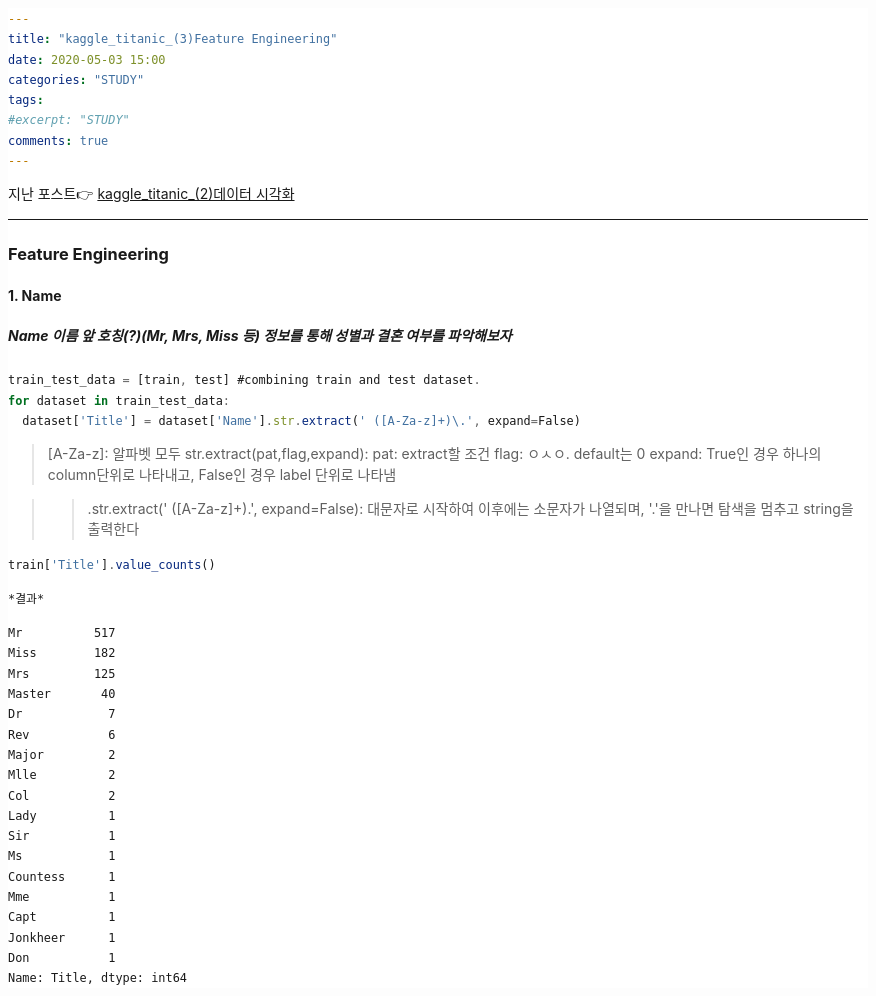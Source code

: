 ```yaml
---
title: "kaggle_titanic_(3)Feature Engineering"
date: 2020-05-03 15:00
categories: "STUDY"
tags:
#excerpt: "STUDY"
comments: true
---
```


지난 포스트:point_right: [kaggle_titanic_(2)데이터 시각화](https://masunii.github.io/study/kaggle-titanic(2)/)

------------------------------------------------------------------------------
### Feature Engineering  
#### 1. Name  
##### Name 이름 앞 호칭(?)(Mr, Mrs, Miss 등) 정보를 통해 성별과 결혼 여부를 파악해보자
```javascript
train_test_data = [train, test] #combining train and test dataset.
for dataset in train_test_data:
  dataset['Title'] = dataset['Name'].str.extract(' ([A-Za-z]+)\.', expand=False)
  ```
> [A-Za-z]: 알파벳 모두
str.extract(pat,flag,expand):
pat: extract할 조건
flag: ㅇㅅㅇ. default는 0
expand: True인 경우 하나의 column단위로 나타내고, False인 경우 label 단위로 나타냄

>> .str.extract(' ([A-Za-z]+).', expand=False): 대문자로 시작하여 이후에는 소문자가 나열되며, '.'을 만나면 탐색을 멈추고 string을 출력한다
  
  
```javascript
train['Title'].value_counts()
```

`*결과*`
```
Mr          517
Miss        182
Mrs         125
Master       40
Dr            7
Rev           6
Major         2
Mlle          2
Col           2
Lady          1
Sir           1
Ms            1
Countess      1
Mme           1
Capt          1
Jonkheer      1
Don           1
Name: Title, dtype: int64
```
